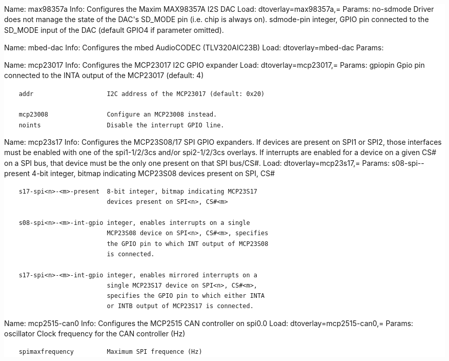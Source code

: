
Name:   max98357a
Info:   Configures the Maxim MAX98357A I2S DAC
Load:   dtoverlay=max98357a,<param>=<val>
Params: no-sdmode               Driver does not manage the state of the DAC's
                                SD_MODE pin (i.e. chip is always on).
        sdmode-pin              integer, GPIO pin connected to the SD_MODE input
                                of the DAC (default GPIO4 if parameter omitted).


Name:   mbed-dac
Info:   Configures the mbed AudioCODEC (TLV320AIC23B)
Load:   dtoverlay=mbed-dac
Params: <None>


Name:   mcp23017
Info:   Configures the MCP23017 I2C GPIO expander
Load:   dtoverlay=mcp23017,<param>=<val>
Params: gpiopin                 Gpio pin connected to the INTA output of the
                                MCP23017 (default: 4)

        addr                    I2C address of the MCP23017 (default: 0x20)
    
        mcp23008                Configure an MCP23008 instead.
        noints                  Disable the interrupt GPIO line.


Name:   mcp23s17
Info:   Configures the MCP23S08/17 SPI GPIO expanders.
        If devices are present on SPI1 or SPI2, those interfaces must be enabled
        with one of the spi1-1/2/3cs and/or spi2-1/2/3cs overlays.
        If interrupts are enabled for a device on a given CS# on a SPI bus, that
        device must be the only one present on that SPI bus/CS#.
Load:   dtoverlay=mcp23s17,<param>=<val>
Params: s08-spi<n>-<m>-present  4-bit integer, bitmap indicating MCP23S08
                                devices present on SPI<n>, CS#<m>

        s17-spi<n>-<m>-present  8-bit integer, bitmap indicating MCP23S17
                                devices present on SPI<n>, CS#<m>
    
        s08-spi<n>-<m>-int-gpio integer, enables interrupts on a single
                                MCP23S08 device on SPI<n>, CS#<m>, specifies
                                the GPIO pin to which INT output of MCP23S08
                                is connected.
    
        s17-spi<n>-<m>-int-gpio integer, enables mirrored interrupts on a
                                single MCP23S17 device on SPI<n>, CS#<m>,
                                specifies the GPIO pin to which either INTA
                                or INTB output of MCP23S17 is connected.


Name:   mcp2515-can0
Info:   Configures the MCP2515 CAN controller on spi0.0
Load:   dtoverlay=mcp2515-can0,<param>=<val>
Params: oscillator              Clock frequency for the CAN controller (Hz)

        spimaxfrequency         Maximum SPI frequence (Hz)
    